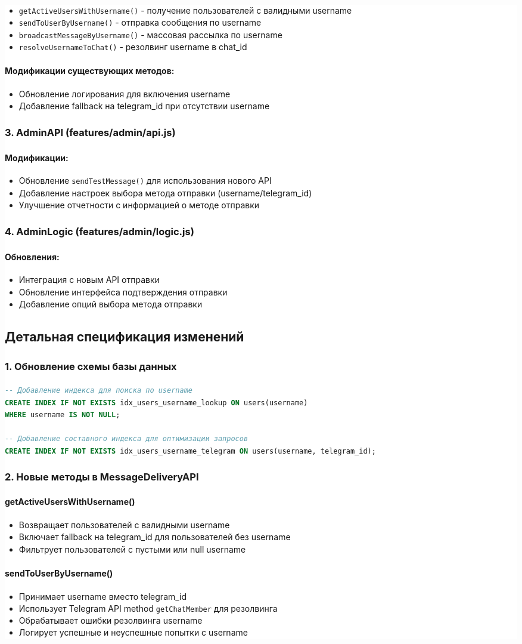 - `getActiveUsersWithUsername()` - получение пользователей с валидными username
- `sendToUserByUsername()` - отправка сообщения по username
- `broadcastMessageByUsername()` - массовая рассылка по username
- `resolveUsernameToChat()` - резолвинг username в chat_id

#### Модификации существующих методов:

- Обновление логирования для включения username
- Добавление fallback на telegram_id при отсутствии username

### 3. AdminAPI (features/admin/api.js)

#### Модификации:

- Обновление `sendTestMessage()` для использования нового API
- Добавление настроек выбора метода отправки (username/telegram_id)
- Улучшение отчетности с информацией о методе отправки

### 4. AdminLogic (features/admin/logic.js)

#### Обновления:

- Интеграция с новым API отправки
- Обновление интерфейса подтверждения отправки
- Добавление опций выбора метода отправки

## Детальная спецификация изменений

### 1. Обновление схемы базы данных

```sql
-- Добавление индекса для поиска по username
CREATE INDEX IF NOT EXISTS idx_users_username_lookup ON users(username)
WHERE username IS NOT NULL;

-- Добавление составного индекса для оптимизации запросов
CREATE INDEX IF NOT EXISTS idx_users_username_telegram ON users(username, telegram_id);
```

### 2. Новые методы в MessageDeliveryAPI

#### getActiveUsersWithUsername()

- Возвращает пользователей с валидными username
- Включает fallback на telegram_id для пользователей без username
- Фильтрует пользователей с пустыми или null username

#### sendToUserByUsername()

- Принимает username вместо telegram_id
- Использует Telegram API method `getChatMember` для резолвинга
- Обрабатывает ошибки резолвинга username
- Логирует успешные и неуспешные попытки с username

